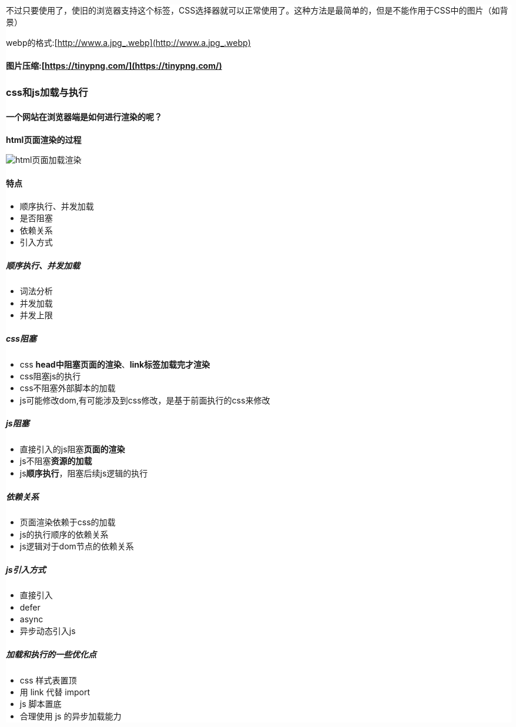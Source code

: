 不过只要使用了，使旧的浏览器支持这个标签，CSS选择器就可以正常使用了。这种方法是最简单的，但是不能作用于CSS中的图片（如背景）

webp的格式:[http://www.a.jpg_.webp](http://www.a.jpg_.webp)

#### 图片压缩:[https://tinypng.com/](https://tinypng.com/)

### css和js加载与执行


#### 一个网站在浏览器端是如何进行渲染的呢？

**html页面渲染的过程**

![html页面加载渲染](http://blog.zhangyapeng.club/html页面加载渲染.png)

#### 特点
- 顺序执行、并发加载
- 是否阻塞
- 依赖关系
- 引入方式

##### 顺序执行、并发加载
- 词法分析
- 并发加载
- 并发上限

#####  css阻塞
- css **head中阻塞页面的渲染**、**link标签加载完才渲染**
- css阻塞js的执行
- css不阻塞外部脚本的加载
- js可能修改dom,有可能涉及到css修改，是基于前面执行的css来修改

##### js阻塞 
- 直接引入的js阻塞**页面的渲染**
- js不阻塞**资源的加载**
- js**顺序执行**，阻塞后续js逻辑的执行

##### 依赖关系
- 页面渲染依赖于css的加载
- js的执行顺序的依赖关系
- js逻辑对于dom节点的依赖关系

##### js引入方式
- 直接引入
- defer
- async
- 异步动态引入js

##### 加载和执行的一些优化点
- css 样式表置顶
- 用 link 代替 import
- js 脚本置底
- 合理使用 js 的异步加载能力
